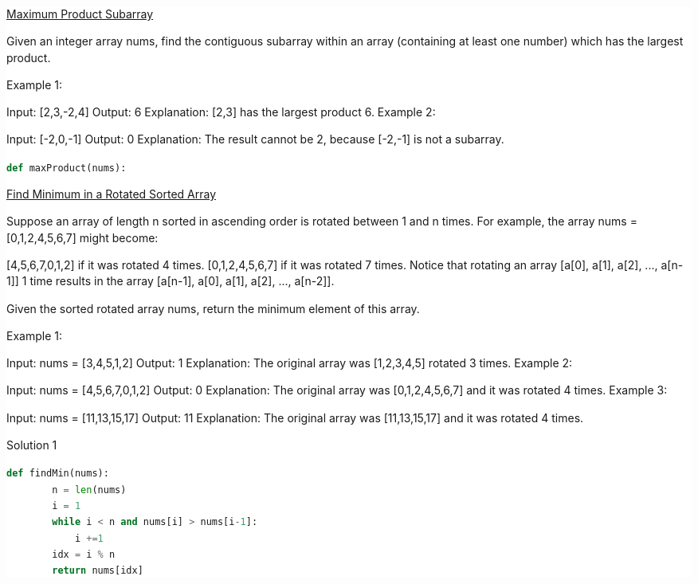 [Maximum Product Subarray](https://leetcode.com/problems/maximum-product-subarray/)

Given an integer array nums, find the contiguous subarray within an array (containing at least one number) which has the largest product.

Example 1:

Input: [2,3,-2,4]
Output: 6
Explanation: [2,3] has the largest product 6.
Example 2:

Input: [-2,0,-1]
Output: 0
Explanation: The result cannot be 2, because [-2,-1] is not a subarray.

```python
def maxProduct(nums):

```

[Find Minimum in a Rotated Sorted Array](https://leetcode.com/problems/find-minimum-in-rotated-sorted-array/)

Suppose an array of length n sorted in ascending order is rotated between 1 and n times. For example, the array nums = [0,1,2,4,5,6,7] might become:

[4,5,6,7,0,1,2] if it was rotated 4 times.
[0,1,2,4,5,6,7] if it was rotated 7 times.
Notice that rotating an array [a[0], a[1], a[2], ..., a[n-1]] 1 time results in the array [a[n-1], a[0], a[1], a[2], ..., a[n-2]].

Given the sorted rotated array nums, return the minimum element of this array.

 

Example 1:

Input: nums = [3,4,5,1,2]
Output: 1
Explanation: The original array was [1,2,3,4,5] rotated 3 times.
Example 2:

Input: nums = [4,5,6,7,0,1,2]
Output: 0
Explanation: The original array was [0,1,2,4,5,6,7] and it was rotated 4 times.
Example 3:

Input: nums = [11,13,15,17]
Output: 11
Explanation: The original array was [11,13,15,17] and it was rotated 4 times. 

Solution 1

```python 
def findMin(nums):
        n = len(nums)
        i = 1
        while i < n and nums[i] > nums[i-1]:
            i +=1
        idx = i % n 
        return nums[idx]
```
